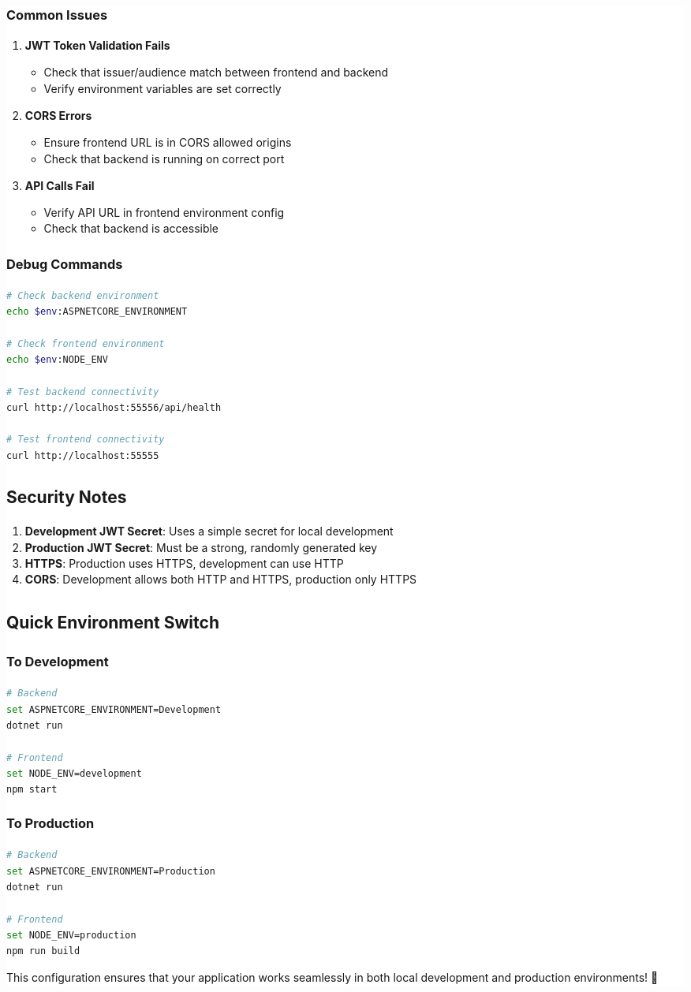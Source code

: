 ### Common Issues

1. **JWT Token Validation Fails**
   - Check that issuer/audience match between frontend and backend
   - Verify environment variables are set correctly

2. **CORS Errors**
   - Ensure frontend URL is in CORS allowed origins
   - Check that backend is running on correct port

3. **API Calls Fail**
   - Verify API URL in frontend environment config
   - Check that backend is accessible

### Debug Commands

```bash
# Check backend environment
echo $env:ASPNETCORE_ENVIRONMENT

# Check frontend environment
echo $env:NODE_ENV

# Test backend connectivity
curl http://localhost:55556/api/health

# Test frontend connectivity
curl http://localhost:55555
```

## Security Notes

1. **Development JWT Secret**: Uses a simple secret for local development
2. **Production JWT Secret**: Must be a strong, randomly generated key
3. **HTTPS**: Production uses HTTPS, development can use HTTP
4. **CORS**: Development allows both HTTP and HTTPS, production only HTTPS

## Quick Environment Switch

### To Development
```bash
# Backend
set ASPNETCORE_ENVIRONMENT=Development
dotnet run

# Frontend
set NODE_ENV=development
npm start
```

### To Production
```bash
# Backend
set ASPNETCORE_ENVIRONMENT=Production
dotnet run

# Frontend
set NODE_ENV=production
npm run build
```

This configuration ensures that your application works seamlessly in both local development and production environments! 🎉 